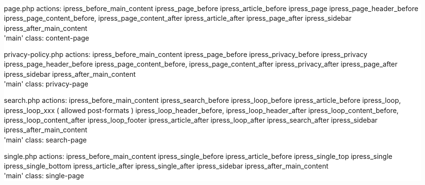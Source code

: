 page.php
actions:
	ipress_before_main_content
	ipress_page_before
		ipress_article_before
			ipress_page
			ipress_page_header_before
			ipress_page_content_before, ipress_page_content_after						ipress_article_after
	ipress_page_after
	ipress_sidebar
	ipress_after_main_content	
'main' class: content-page

privacy-policy.php
actions:
	ipress_before_main_content
	ipress_page_before
		ipress_privacy_before
			ipress_privacy
			ipress_page_header_before
			ipress_page_content_before, ipress_page_content_after						ipress_privacy_after
	ipress_page_after
	ipress_sidebar
	ipress_after_main_content	
'main' class: privacy-page

search.php
actions:
	ipress_before_main_content
	ipress_search_before
		ipress_loop_before
			ipress_article_before
			ipress_loop, ipress_loop_xxx ( allowed post-formats )
				ipress_loop_header_before, ipress_loop_header_after
				ipress_loop_content_before, ipress_loop_content_after
				ipress_loop_footer
			ipress_article_after
		ipress_loop_after
	ipress_search_after
	ipress_sidebar
	ipress_after_main_content	
'main' class: search-page

single.php
actions:
	ipress_before_main_content
	ipress_single_before
		ipress_article_before
			ipress_single_top
			ipress_single
			ipress_single_bottom										ipress_article_after
	ipress_single_after
	ipress_sidebar
	ipress_after_main_content	
'main' class: single-page
